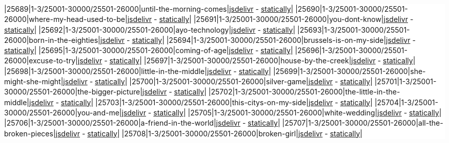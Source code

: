 |25689|1-3/25001-30000/25501-26000|until-the-morning-comes|[jsdelivr](https://cdn.jsdelivr.net/gh/dbchord/png-c-600x600_1-3/25001-30000/25501-26000/until-the-morning-comes.png) - [statically](https://cdn.statically.io/gh/dbchord/png-c-600x600_1-3/img/25001-30000/25501-26000/until-the-morning-comes.png)|
|25690|1-3/25001-30000/25501-26000|where-my-head-used-to-be|[jsdelivr](https://cdn.jsdelivr.net/gh/dbchord/png-c-600x600_1-3/25001-30000/25501-26000/where-my-head-used-to-be.png) - [statically](https://cdn.statically.io/gh/dbchord/png-c-600x600_1-3/img/25001-30000/25501-26000/where-my-head-used-to-be.png)|
|25691|1-3/25001-30000/25501-26000|you-dont-know|[jsdelivr](https://cdn.jsdelivr.net/gh/dbchord/png-c-600x600_1-3/25001-30000/25501-26000/you-dont-know.png) - [statically](https://cdn.statically.io/gh/dbchord/png-c-600x600_1-3/img/25001-30000/25501-26000/you-dont-know.png)|
|25692|1-3/25001-30000/25501-26000|ayo-technology|[jsdelivr](https://cdn.jsdelivr.net/gh/dbchord/png-c-600x600_1-3/25001-30000/25501-26000/ayo-technology.png) - [statically](https://cdn.statically.io/gh/dbchord/png-c-600x600_1-3/img/25001-30000/25501-26000/ayo-technology.png)|
|25693|1-3/25001-30000/25501-26000|born-in-the-eighties|[jsdelivr](https://cdn.jsdelivr.net/gh/dbchord/png-c-600x600_1-3/25001-30000/25501-26000/born-in-the-eighties.png) - [statically](https://cdn.statically.io/gh/dbchord/png-c-600x600_1-3/img/25001-30000/25501-26000/born-in-the-eighties.png)|
|25694|1-3/25001-30000/25501-26000|brussels-is-on-my-side|[jsdelivr](https://cdn.jsdelivr.net/gh/dbchord/png-c-600x600_1-3/25001-30000/25501-26000/brussels-is-on-my-side.png) - [statically](https://cdn.statically.io/gh/dbchord/png-c-600x600_1-3/img/25001-30000/25501-26000/brussels-is-on-my-side.png)|
|25695|1-3/25001-30000/25501-26000|coming-of-age|[jsdelivr](https://cdn.jsdelivr.net/gh/dbchord/png-c-600x600_1-3/25001-30000/25501-26000/coming-of-age.png) - [statically](https://cdn.statically.io/gh/dbchord/png-c-600x600_1-3/img/25001-30000/25501-26000/coming-of-age.png)|
|25696|1-3/25001-30000/25501-26000|excuse-to-try|[jsdelivr](https://cdn.jsdelivr.net/gh/dbchord/png-c-600x600_1-3/25001-30000/25501-26000/excuse-to-try.png) - [statically](https://cdn.statically.io/gh/dbchord/png-c-600x600_1-3/img/25001-30000/25501-26000/excuse-to-try.png)|
|25697|1-3/25001-30000/25501-26000|house-by-the-creek|[jsdelivr](https://cdn.jsdelivr.net/gh/dbchord/png-c-600x600_1-3/25001-30000/25501-26000/house-by-the-creek.png) - [statically](https://cdn.statically.io/gh/dbchord/png-c-600x600_1-3/img/25001-30000/25501-26000/house-by-the-creek.png)|
|25698|1-3/25001-30000/25501-26000|little-in-the-middle|[jsdelivr](https://cdn.jsdelivr.net/gh/dbchord/png-c-600x600_1-3/25001-30000/25501-26000/little-in-the-middle.png) - [statically](https://cdn.statically.io/gh/dbchord/png-c-600x600_1-3/img/25001-30000/25501-26000/little-in-the-middle.png)|
|25699|1-3/25001-30000/25501-26000|she-might-she-might|[jsdelivr](https://cdn.jsdelivr.net/gh/dbchord/png-c-600x600_1-3/25001-30000/25501-26000/she-might-she-might.png) - [statically](https://cdn.statically.io/gh/dbchord/png-c-600x600_1-3/img/25001-30000/25501-26000/she-might-she-might.png)|
|25700|1-3/25001-30000/25501-26000|silver-game|[jsdelivr](https://cdn.jsdelivr.net/gh/dbchord/png-c-600x600_1-3/25001-30000/25501-26000/silver-game.png) - [statically](https://cdn.statically.io/gh/dbchord/png-c-600x600_1-3/img/25001-30000/25501-26000/silver-game.png)|
|25701|1-3/25001-30000/25501-26000|the-bigger-picture|[jsdelivr](https://cdn.jsdelivr.net/gh/dbchord/png-c-600x600_1-3/25001-30000/25501-26000/the-bigger-picture.png) - [statically](https://cdn.statically.io/gh/dbchord/png-c-600x600_1-3/img/25001-30000/25501-26000/the-bigger-picture.png)|
|25702|1-3/25001-30000/25501-26000|the-little-in-the-middle|[jsdelivr](https://cdn.jsdelivr.net/gh/dbchord/png-c-600x600_1-3/25001-30000/25501-26000/the-little-in-the-middle.png) - [statically](https://cdn.statically.io/gh/dbchord/png-c-600x600_1-3/img/25001-30000/25501-26000/the-little-in-the-middle.png)|
|25703|1-3/25001-30000/25501-26000|this-citys-on-my-side|[jsdelivr](https://cdn.jsdelivr.net/gh/dbchord/png-c-600x600_1-3/25001-30000/25501-26000/this-citys-on-my-side.png) - [statically](https://cdn.statically.io/gh/dbchord/png-c-600x600_1-3/img/25001-30000/25501-26000/this-citys-on-my-side.png)|
|25704|1-3/25001-30000/25501-26000|you-and-me|[jsdelivr](https://cdn.jsdelivr.net/gh/dbchord/png-c-600x600_1-3/25001-30000/25501-26000/you-and-me.png) - [statically](https://cdn.statically.io/gh/dbchord/png-c-600x600_1-3/img/25001-30000/25501-26000/you-and-me.png)|
|25705|1-3/25001-30000/25501-26000|white-wedding|[jsdelivr](https://cdn.jsdelivr.net/gh/dbchord/png-c-600x600_1-3/25001-30000/25501-26000/white-wedding.png) - [statically](https://cdn.statically.io/gh/dbchord/png-c-600x600_1-3/img/25001-30000/25501-26000/white-wedding.png)|
|25706|1-3/25001-30000/25501-26000|a-friend-in-the-world|[jsdelivr](https://cdn.jsdelivr.net/gh/dbchord/png-c-600x600_1-3/25001-30000/25501-26000/a-friend-in-the-world.png) - [statically](https://cdn.statically.io/gh/dbchord/png-c-600x600_1-3/img/25001-30000/25501-26000/a-friend-in-the-world.png)|
|25707|1-3/25001-30000/25501-26000|all-the-broken-pieces|[jsdelivr](https://cdn.jsdelivr.net/gh/dbchord/png-c-600x600_1-3/25001-30000/25501-26000/all-the-broken-pieces.png) - [statically](https://cdn.statically.io/gh/dbchord/png-c-600x600_1-3/img/25001-30000/25501-26000/all-the-broken-pieces.png)|
|25708|1-3/25001-30000/25501-26000|broken-girl|[jsdelivr](https://cdn.jsdelivr.net/gh/dbchord/png-c-600x600_1-3/25001-30000/25501-26000/broken-girl.png) - [statically](https://cdn.statically.io/gh/dbchord/png-c-600x600_1-3/img/25001-30000/25501-26000/broken-girl.png)|